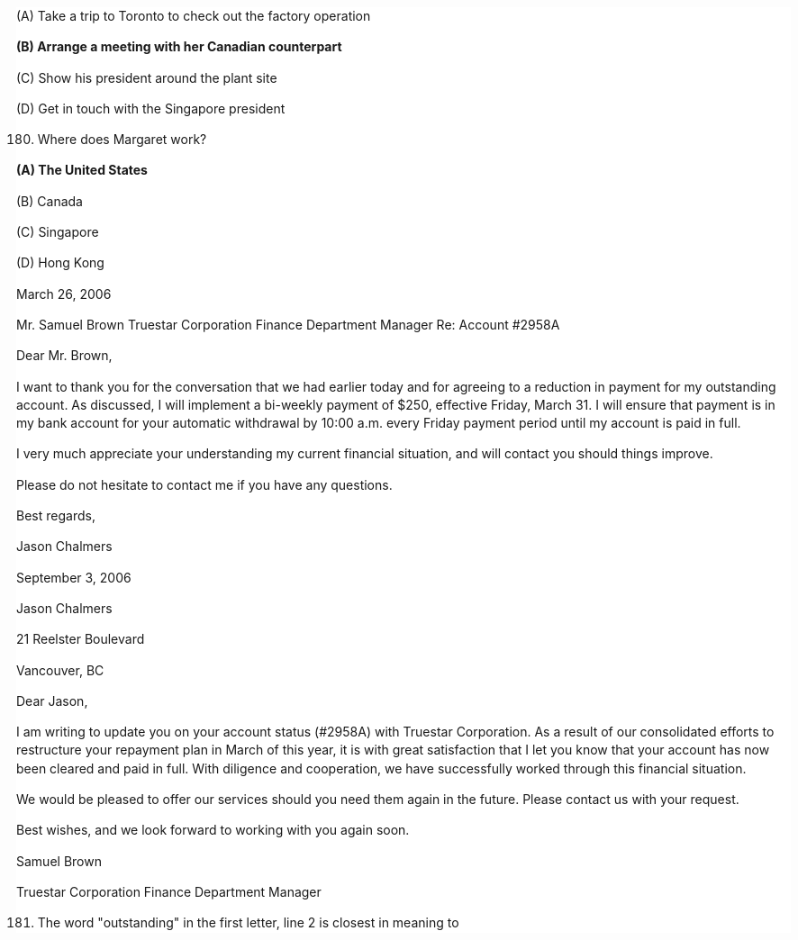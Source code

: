 (A) Take a trip to Toronto to check out the factory operation

**(B) Arrange a meeting with her Canadian counterpart**

(C) Show his president around the plant site

(D) Get in touch with the Singapore president

180. Where does Margaret work?

**(A) The United States**

(B) Canada

(C) Singapore

(D) Hong Kong

March 26, 2006

Mr. Samuel Brown Truestar Corporation Finance Department Manager Re: Account #2958A

Dear Mr. Brown,

I want to thank you for the conversation that we had earlier today and for agreeing to a reduction in payment for my outstanding account. As discussed, I will implement a bi-weekly payment of $250, effective Friday, March 31. I will ensure that payment is in my bank account for your automatic withdrawal by 10:00 a.m. every Friday payment period until my account is paid in full.

I very much appreciate your understanding my current financial situation, and will contact you should things improve.

Please do not hesitate to contact me if you have any questions.

Best regards,

Jason Chalmers

September 3, 2006

Jason Chalmers

21 Reelster Boulevard

Vancouver, BC

Dear Jason,

I am writing to update you on your account status (#2958A) with Truestar Corporation. As a result of our consolidated efforts to restructure your repayment plan in March of this year, it is with great satisfaction that I let you know that your account has now been cleared and paid in full. With diligence and cooperation, we have successfully worked through this financial situation.

We would be pleased to offer our services should you need them again in the future. Please contact us with your request.

Best wishes, and we look forward to working with you again soon.

Samuel Brown

Truestar Corporation Finance Department Manager

181. The word "outstanding" in the first letter, line 2 is closest in meaning to
